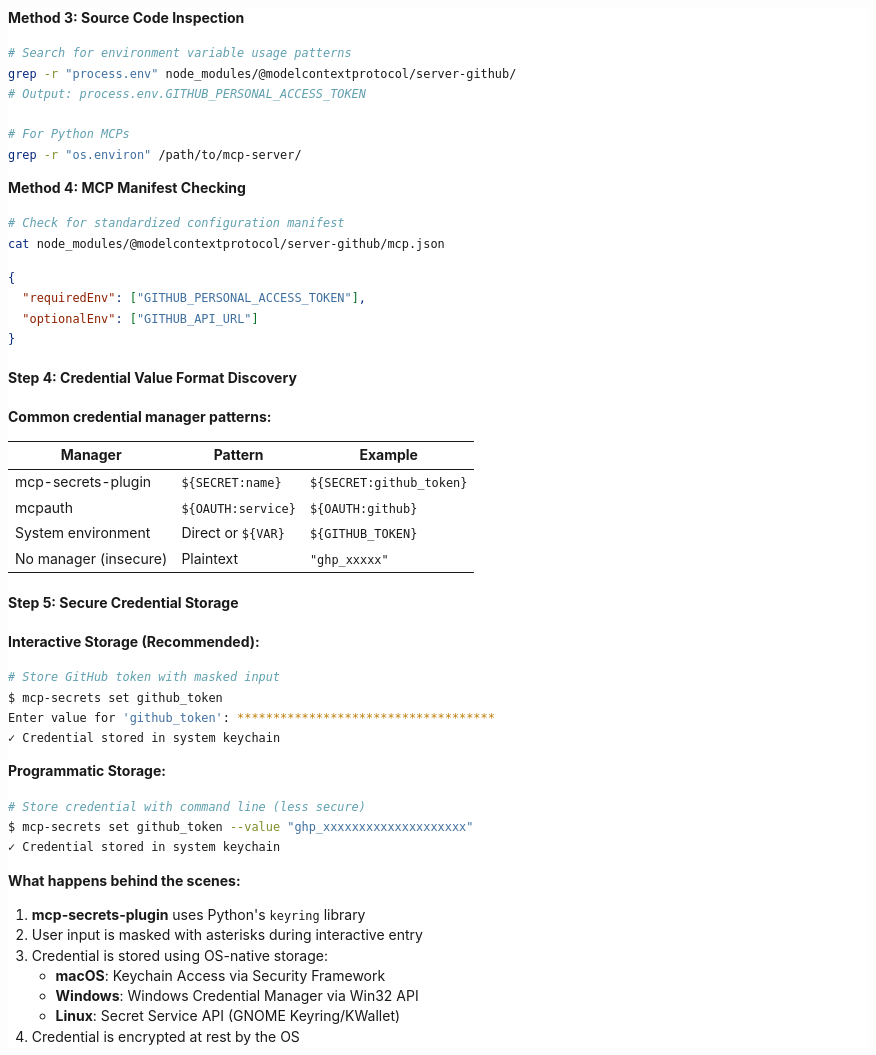 **Method 3: Source Code Inspection**
```bash
# Search for environment variable usage patterns
grep -r "process.env" node_modules/@modelcontextprotocol/server-github/
# Output: process.env.GITHUB_PERSONAL_ACCESS_TOKEN

# For Python MCPs
grep -r "os.environ" /path/to/mcp-server/
```

**Method 4: MCP Manifest Checking**
```bash
# Check for standardized configuration manifest
cat node_modules/@modelcontextprotocol/server-github/mcp.json
```
```json
{
  "requiredEnv": ["GITHUB_PERSONAL_ACCESS_TOKEN"],
  "optionalEnv": ["GITHUB_API_URL"]
}
```

#### Step 4: Credential Value Format Discovery

**Common credential manager patterns:**

| Manager | Pattern | Example |
|---------|---------|---------|
| mcp-secrets-plugin | `${SECRET:name}` | `${SECRET:github_token}` |
| mcpauth | `${OAUTH:service}` | `${OAUTH:github}` |
| System environment | Direct or `${VAR}` | `${GITHUB_TOKEN}` |
| No manager (insecure) | Plaintext | `"ghp_xxxxx"` |

#### Step 5: Secure Credential Storage

**Interactive Storage (Recommended):**
```bash
# Store GitHub token with masked input
$ mcp-secrets set github_token
Enter value for 'github_token': ************************************
✓ Credential stored in system keychain
```

**Programmatic Storage:**
```bash
# Store credential with command line (less secure)
$ mcp-secrets set github_token --value "ghp_xxxxxxxxxxxxxxxxxxxx"
✓ Credential stored in system keychain
```

**What happens behind the scenes:**
1. **mcp-secrets-plugin** uses Python's `keyring` library
2. User input is masked with asterisks during interactive entry
3. Credential is stored using OS-native storage:
   - **macOS**: Keychain Access via Security Framework
   - **Windows**: Windows Credential Manager via Win32 API
   - **Linux**: Secret Service API (GNOME Keyring/KWallet)
4. Credential is encrypted at rest by the OS
